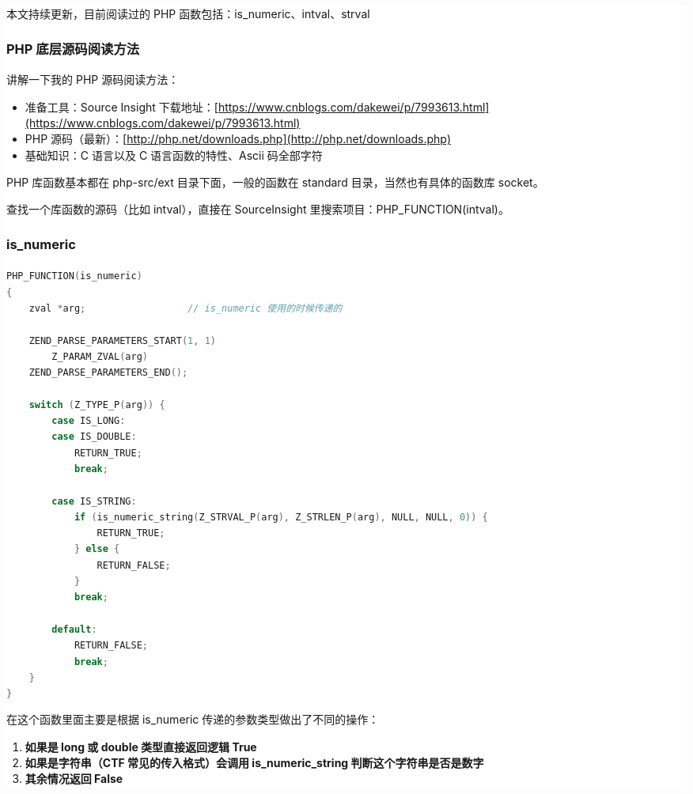 本文持续更新，目前阅读过的 PHP 函数包括：is_numeric、intval、strval

### PHP 底层源码阅读方法

讲解一下我的 PHP 源码阅读方法：

- 准备工具：Source Insight   下载地址：[https://www.cnblogs.com/dakewei/p/7993613.html](https://www.cnblogs.com/dakewei/p/7993613.html)
- PHP 源码（最新）：[http://php.net/downloads.php](http://php.net/downloads.php)
- 基础知识：C 语言以及 C 语言函数的特性、Ascii 码全部字符

PHP 库函数基本都在 php-src/ext 目录下面，一般的函数在 standard 目录，当然也有具体的函数库 socket。

查找一个库函数的源码（比如 intval），直接在 SourceInsight 里搜索项目：PHP_FUNCTION(intval)。

### is_numeric

```c
PHP_FUNCTION(is_numeric)
{
	zval *arg;                  // is_numeric 使用的时候传递的

	ZEND_PARSE_PARAMETERS_START(1, 1)
		Z_PARAM_ZVAL(arg)
	ZEND_PARSE_PARAMETERS_END();

	switch (Z_TYPE_P(arg)) {
		case IS_LONG:
		case IS_DOUBLE:
			RETURN_TRUE;
			break;

		case IS_STRING:
			if (is_numeric_string(Z_STRVAL_P(arg), Z_STRLEN_P(arg), NULL, NULL, 0)) {
				RETURN_TRUE;
			} else {
				RETURN_FALSE;
			}
			break;

		default:
			RETURN_FALSE;
			break;
	}
}
```

在这个函数里面主要是根据 is_numeric 传递的参数类型做出了不同的操作：



1. **如果是 long 或 double 类型直接返回逻辑 True**
2. **如果是字符串（CTF 常见的传入格式）会调用 is_numeric_string 判断这个字符串是否是数字** 
3. **其余情况返回 False**
